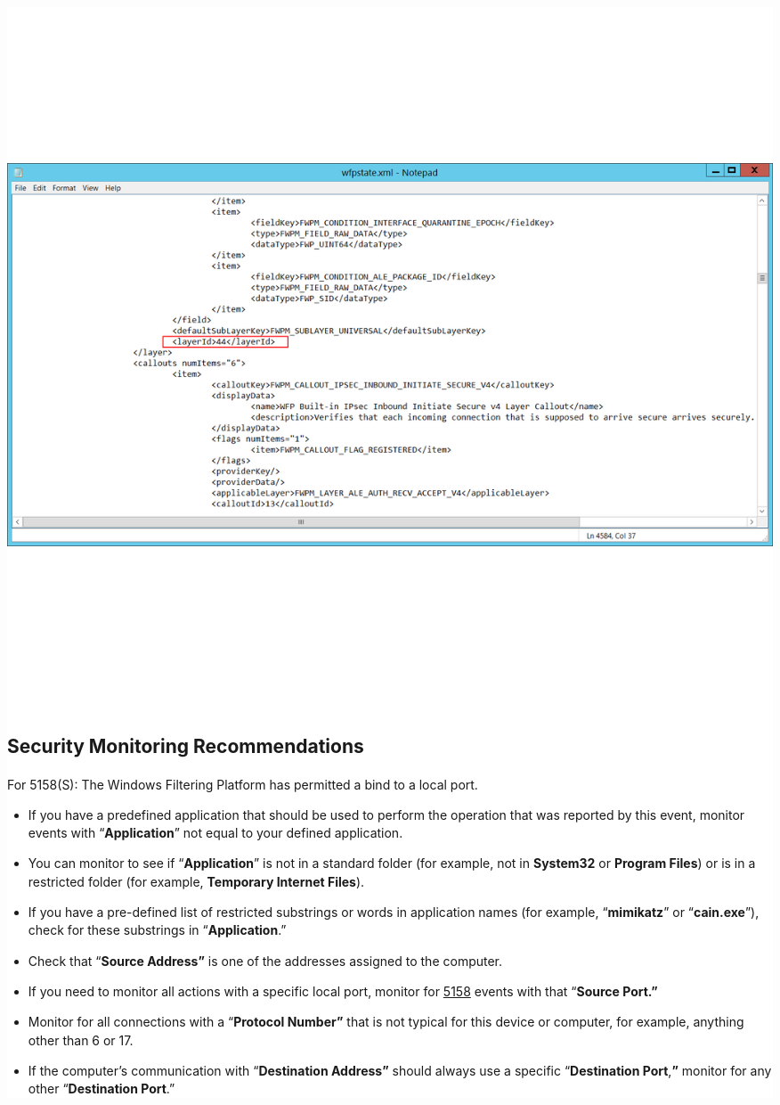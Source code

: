 <img src="images/wfpstate-xml.png" alt="Wfpstate xml illustration" width="1563" height="780" />

## Security Monitoring Recommendations

For 5158(S): The Windows Filtering Platform has permitted a bind to a local port.

-   If you have a predefined application that should be used to perform the operation that was reported by this event, monitor events with “**Application**” not equal to your defined application.

-   You can monitor to see if “**Application**” is not in a standard folder (for example, not in **System32** or **Program Files**) or is in a restricted folder (for example, **Temporary Internet Files**).

-   If you have a pre-defined list of restricted substrings or words in application names (for example, “**mimikatz**” or “**cain.exe**”), check for these substrings in “**Application**.”

-   Check that “**Source Address”** is one of the addresses assigned to the computer.

-   If you need to monitor all actions with a specific local port, monitor for [5158](event-5158.md) events with that “**Source Port.”**

-   Monitor for all connections with a “**Protocol Number”** that is not typical for this device or computer, for example, anything other than 6 or 17.

-   If the computer’s communication with “**Destination Address”** should always use a specific “**Destination Port**,**”** monitor for any other “**Destination Port**.”

